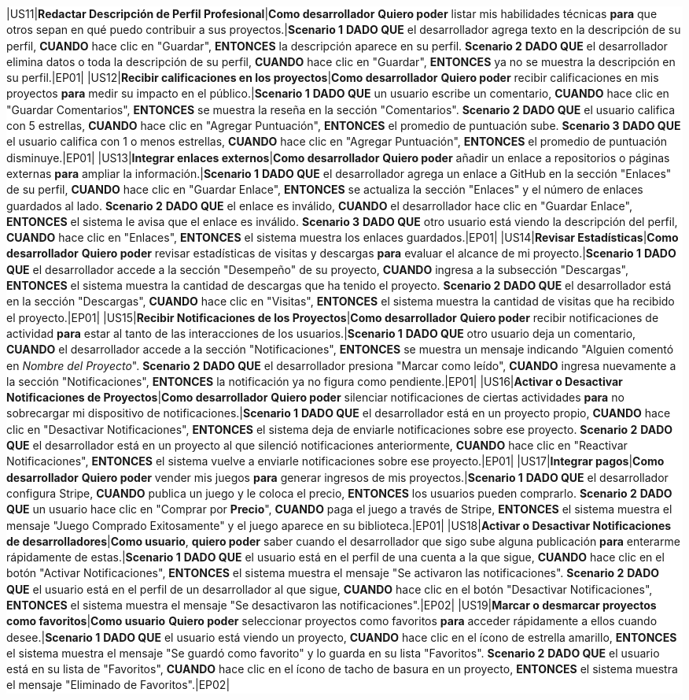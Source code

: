 |US11|**Redactar Descripción de Perfil Profesional**|**Como desarrollador** **Quiero poder** listar mis habilidades técnicas **para** que otros sepan en qué puedo contribuir a sus proyectos.|**Scenario 1**  **DADO QUE** el desarrollador agrega texto en la descripción de su perfil,   **CUANDO** hace clic en "Guardar",  **ENTONCES** la descripción aparece en su perfil.  **Scenario 2**  **DADO QUE** el desarrollador elimina datos o toda la descripción de su perfil,   **CUANDO** hace clic en "Guardar",  **ENTONCES** ya no se muestra la descripción en su perfil.|EP01|
|US12|**Recibir calificaciones en los proyectos**|**Como desarrollador** **Quiero poder** recibir calificaciones en mis proyectos **para** medir su impacto en el público.|**Scenario 1**  **DADO QUE** un usuario escribe un comentario,   **CUANDO** hace clic en "Guardar Comentarios",  **ENTONCES** se muestra la reseña en la sección "Comentarios".  **Scenario 2**  **DADO QUE** el usuario califica con 5 estrellas,   **CUANDO** hace clic en "Agregar Puntuación",  **ENTONCES** el promedio de puntuación sube.  **Scenario 3**  **DADO QUE** el usuario califica con 1 o menos estrellas,   **CUANDO** hace clic en "Agregar Puntuación",  **ENTONCES** el promedio de puntuación disminuye.|EP01|
|US13|**Integrar enlaces externos**|**Como desarrollador** **Quiero poder** añadir un enlace a repositorios o páginas externas **para** ampliar la información.|**Scenario 1**  **DADO QUE** el desarrollador agrega un enlace a GitHub en la sección "Enlaces" de su perfil,   **CUANDO** hace clic en "Guardar Enlace",  **ENTONCES** se actualiza la sección "Enlaces" y el número de enlaces guardados al lado.  **Scenario 2**  **DADO QUE** el enlace es inválido,   **CUANDO** el desarrollador hace clic en "Guardar Enlace",  **ENTONCES** el sistema le avisa que el enlace es inválido.  **Scenario 3**  **DADO QUE** otro usuario está viendo la descripción del perfil,   **CUANDO** hace clic en "Enlaces",  **ENTONCES** el sistema muestra los enlaces guardados.|EP01|
|US14|**Revisar Estadísticas**|**Como desarrollador** **Quiero poder** revisar estadísticas de visitas y descargas **para** evaluar el alcance de mi proyecto.|**Scenario 1**  **DADO QUE** el desarrollador accede a la sección "Desempeño" de su proyecto,   **CUANDO** ingresa a la subsección "Descargas",  **ENTONCES** el sistema muestra la cantidad de descargas que ha tenido el proyecto.  **Scenario 2**  **DADO QUE** el desarrollador está en la sección "Descargas",   **CUANDO** hace clic en "Visitas",  **ENTONCES** el sistema muestra la cantidad de visitas que ha recibido el proyecto.|EP01|
|US15|**Recibir Notificaciones de los Proyectos**|**Como desarrollador** **Quiero poder** recibir notificaciones de actividad **para** estar al tanto de las interacciones de los usuarios.|**Scenario 1**  **DADO QUE** otro usuario deja un comentario,   **CUANDO** el desarrollador accede a la sección "Notificaciones",  **ENTONCES** se muestra un mensaje indicando "Alguien comentó en *Nombre del Proyecto*".  **Scenario 2**  **DADO QUE** el desarrollador presiona "Marcar como leído",   **CUANDO** ingresa nuevamente a la sección "Notificaciones",  **ENTONCES** la notificación ya no figura como pendiente.|EP01|
|US16|**Activar o Desactivar Notificaciones de Proyectos**|**Como desarrollador** **Quiero poder** silenciar notificaciones de ciertas actividades **para** no sobrecargar mi dispositivo de notificaciones.|**Scenario 1**  **DADO QUE** el desarrollador está en un proyecto propio,   **CUANDO** hace clic en "Desactivar Notificaciones",  **ENTONCES** el sistema deja de enviarle notificaciones sobre ese proyecto.  **Scenario 2**  **DADO QUE** el desarrollador está en un proyecto al que silenció notificaciones anteriormente,   **CUANDO** hace clic en "Reactivar Notificaciones",  **ENTONCES** el sistema vuelve a enviarle notificaciones sobre ese proyecto.|EP01|
|US17|**Integrar pagos**|**Como desarrollador** **Quiero poder** vender mis juegos **para** generar ingresos de mis proyectos.|**Scenario 1**  **DADO QUE** el desarrollador configura Stripe,   **CUANDO** publica un juego y le coloca el precio,  **ENTONCES** los usuarios pueden comprarlo.  **Scenario 2**  **DADO QUE** un usuario hace clic en "Comprar por **Precio**",   **CUANDO** paga el juego a través de Stripe,  **ENTONCES** el sistema muestra el mensaje "Juego Comprado Exitosamente" y el juego aparece en su biblioteca.|EP01|
|US18|**Activar o Desactivar Notificaciones de desarrolladores**|**Como usuario**, **quiero poder** saber cuando el desarrollador que sigo sube alguna publicación **para** enterarme rápidamente de estas.|**Scenario 1**  **DADO QUE** el usuario está en el perfil de una cuenta a la que sigue,   **CUANDO** hace clic en el botón "Activar Notificaciones",  **ENTONCES** el sistema muestra el mensaje "Se activaron las notificaciones".  **Scenario 2**  **DADO QUE** el usuario está en el perfil de un desarrollador al que sigue,   **CUANDO** hace clic en el botón "Desactivar Notificaciones",  **ENTONCES** el sistema muestra el mensaje "Se desactivaron las notificaciones".|EP02|
|US19|**Marcar o desmarcar proyectos como favoritos**|**Como usuario** **Quiero poder** seleccionar proyectos como favoritos **para** acceder rápidamente a ellos cuando desee.|**Scenario 1**  **DADO QUE** el usuario está viendo un proyecto,   **CUANDO** hace clic en el ícono de estrella amarillo,  **ENTONCES** el sistema muestra el mensaje "Se guardó como favorito" y lo guarda en su lista "Favoritos".  **Scenario 2**  **DADO QUE** el usuario está en su lista de "Favoritos",   **CUANDO** hace clic en el ícono de tacho de basura en un proyecto,  **ENTONCES** el sistema muestra el mensaje "Eliminado de Favoritos".|EP02|